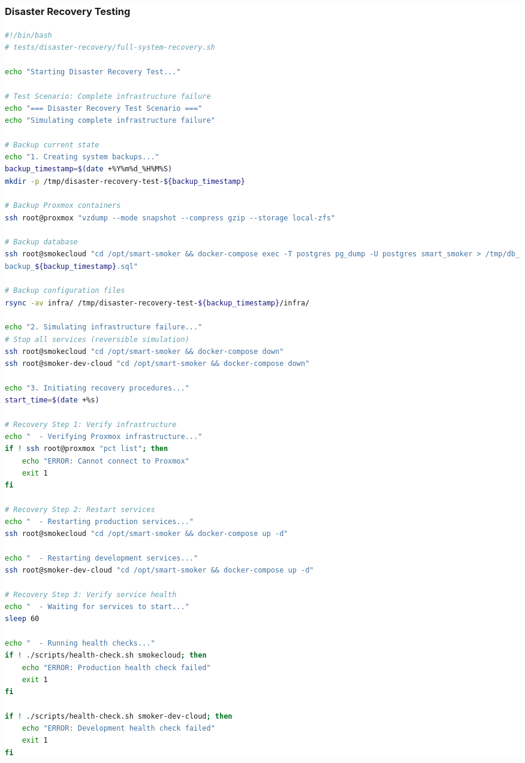 ### Disaster Recovery Testing
```bash
#!/bin/bash
# tests/disaster-recovery/full-system-recovery.sh

echo "Starting Disaster Recovery Test..."

# Test Scenario: Complete infrastructure failure
echo "=== Disaster Recovery Test Scenario ==="
echo "Simulating complete infrastructure failure"

# Backup current state
echo "1. Creating system backups..."
backup_timestamp=$(date +%Y%m%d_%H%M%S)
mkdir -p /tmp/disaster-recovery-test-${backup_timestamp}

# Backup Proxmox containers
ssh root@proxmox "vzdump --mode snapshot --compress gzip --storage local-zfs"

# Backup database
ssh root@smokecloud "cd /opt/smart-smoker && docker-compose exec -T postgres pg_dump -U postgres smart_smoker > /tmp/db_backup_${backup_timestamp}.sql"

# Backup configuration files
rsync -av infra/ /tmp/disaster-recovery-test-${backup_timestamp}/infra/

echo "2. Simulating infrastructure failure..."
# Stop all services (reversible simulation)
ssh root@smokecloud "cd /opt/smart-smoker && docker-compose down"
ssh root@smoker-dev-cloud "cd /opt/smart-smoker && docker-compose down"

echo "3. Initiating recovery procedures..."
start_time=$(date +%s)

# Recovery Step 1: Verify infrastructure
echo "  - Verifying Proxmox infrastructure..."
if ! ssh root@proxmox "pct list"; then
    echo "ERROR: Cannot connect to Proxmox"
    exit 1
fi

# Recovery Step 2: Restart services
echo "  - Restarting production services..."
ssh root@smokecloud "cd /opt/smart-smoker && docker-compose up -d"

echo "  - Restarting development services..."
ssh root@smoker-dev-cloud "cd /opt/smart-smoker && docker-compose up -d"

# Recovery Step 3: Verify service health
echo "  - Waiting for services to start..."
sleep 60

echo "  - Running health checks..."
if ! ./scripts/health-check.sh smokecloud; then
    echo "ERROR: Production health check failed"
    exit 1
fi

if ! ./scripts/health-check.sh smoker-dev-cloud; then
    echo "ERROR: Development health check failed"
    exit 1
fi

```
